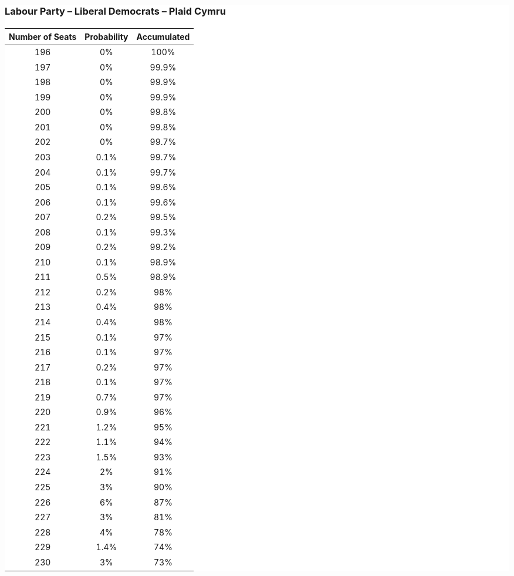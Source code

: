 ### Labour Party – Liberal Democrats – Plaid Cymru

| Number of Seats | Probability | Accumulated |
|:---------------:|:-----------:|:-----------:|
| 196 | 0% | 100% |
| 197 | 0% | 99.9% |
| 198 | 0% | 99.9% |
| 199 | 0% | 99.9% |
| 200 | 0% | 99.8% |
| 201 | 0% | 99.8% |
| 202 | 0% | 99.7% |
| 203 | 0.1% | 99.7% |
| 204 | 0.1% | 99.7% |
| 205 | 0.1% | 99.6% |
| 206 | 0.1% | 99.6% |
| 207 | 0.2% | 99.5% |
| 208 | 0.1% | 99.3% |
| 209 | 0.2% | 99.2% |
| 210 | 0.1% | 98.9% |
| 211 | 0.5% | 98.9% |
| 212 | 0.2% | 98% |
| 213 | 0.4% | 98% |
| 214 | 0.4% | 98% |
| 215 | 0.1% | 97% |
| 216 | 0.1% | 97% |
| 217 | 0.2% | 97% |
| 218 | 0.1% | 97% |
| 219 | 0.7% | 97% |
| 220 | 0.9% | 96% |
| 221 | 1.2% | 95% |
| 222 | 1.1% | 94% |
| 223 | 1.5% | 93% |
| 224 | 2% | 91% |
| 225 | 3% | 90% |
| 226 | 6% | 87% |
| 227 | 3% | 81% |
| 228 | 4% | 78% |
| 229 | 1.4% | 74% |
| 230 | 3% | 73% |